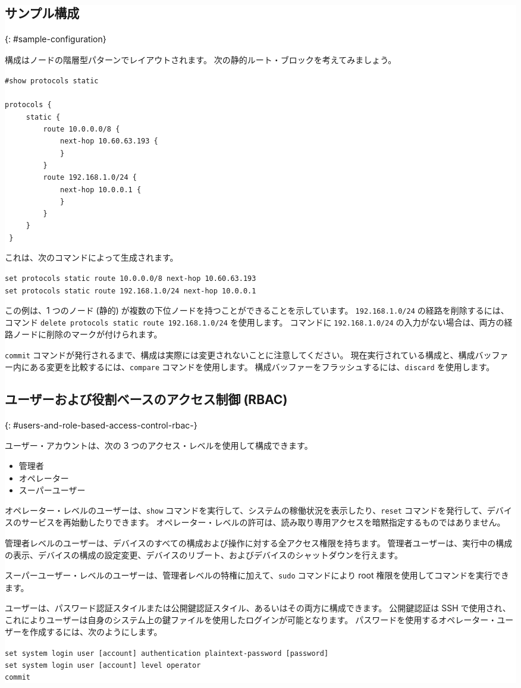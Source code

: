 ## サンプル構成
{: #sample-configuration}

構成はノードの階層型パターンでレイアウトされます。 次の静的ルート・ブロックを考えてみましょう。

```
#show protocols static

protocols {
     static {
         route 10.0.0.0/8 {
             next-hop 10.60.63.193 {
             }
         }
         route 192.168.1.0/24 {
             next-hop 10.0.0.1 {
             }
         }
     }
 }
```

これは、次のコマンドによって生成されます。

```
set protocols static route 10.0.0.0/8 next-hop 10.60.63.193
set protocols static route 192.168.1.0/24 next-hop 10.0.0.1
```

この例は、1 つのノード (静的) が複数の下位ノードを持つことができることを示しています。 `192.168.1.0/24` の経路を削除するには、コマンド `delete protocols static route 192.168.1.0/24` を使用します。 コマンドに `192.168.1.0/24` の入力がない場合は、両方の経路ノードに削除のマークが付けられます。

`commit` コマンドが発行されるまで、構成は実際には変更されないことに注意してください。 現在実行されている構成と、構成バッファー内にある変更を比較するには、`compare` コマンドを使用します。 構成バッファーをフラッシュするには、`discard` を使用します。

## ユーザーおよび役割ベースのアクセス制御 (RBAC)
{: #users-and-role-based-access-control-rbac-}

ユーザー・アカウントは、次の 3 つのアクセス・レベルを使用して構成できます。

* 管理者
* オペレーター
* スーパーユーザー

オペレーター・レベルのユーザーは、`show` コマンドを実行して、システムの稼働状況を表示したり、`reset` コマンドを発行して、デバイスのサービスを再始動したりできます。 オペレーター・レベルの許可は、読み取り専用アクセスを暗黙指定するものではありません。

管理者レベルのユーザーは、デバイスのすべての構成および操作に対する全アクセス権限を持ちます。 管理者ユーザーは、実行中の構成の表示、デバイスの構成の設定変更、デバイスのリブート、およびデバイスのシャットダウンを行えます。

スーパーユーザー・レベルのユーザーは、管理者レベルの特権に加えて、`sudo` コマンドにより root 権限を使用してコマンドを実行できます。

ユーザーは、パスワード認証スタイルまたは公開鍵認証スタイル、あるいはその両方に構成できます。 公開鍵認証は SSH で使用され、これによりユーザーは自身のシステム上の鍵ファイルを使用したログインが可能となります。 パスワードを使用するオペレーター・ユーザーを作成するには、次のようにします。

```
set system login user [account] authentication plaintext-password [password]
set system login user [account] level operator
commit
```
